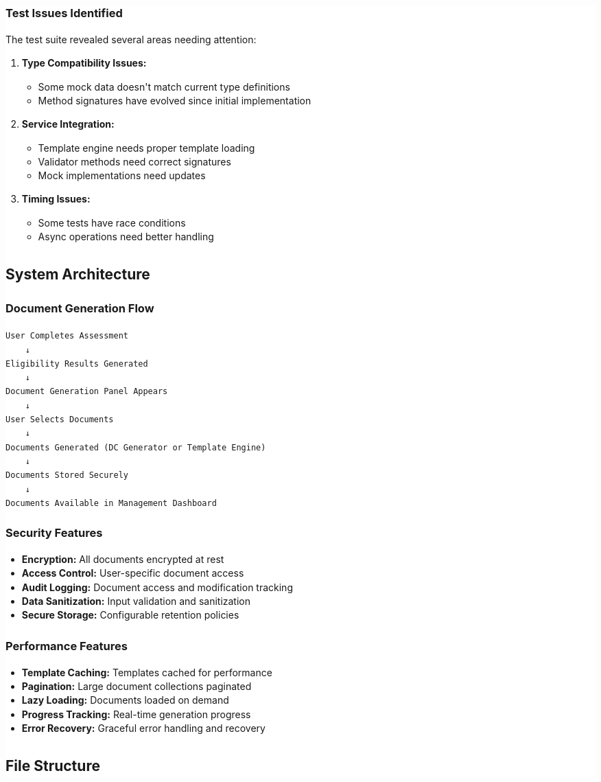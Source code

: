 ### Test Issues Identified

The test suite revealed several areas needing attention:

1. **Type Compatibility Issues:**
   - Some mock data doesn't match current type definitions
   - Method signatures have evolved since initial implementation

2. **Service Integration:**
   - Template engine needs proper template loading
   - Validator methods need correct signatures
   - Mock implementations need updates

3. **Timing Issues:**
   - Some tests have race conditions
   - Async operations need better handling

## System Architecture

### Document Generation Flow
```
User Completes Assessment
    ↓
Eligibility Results Generated
    ↓
Document Generation Panel Appears
    ↓
User Selects Documents
    ↓
Documents Generated (DC Generator or Template Engine)
    ↓
Documents Stored Securely
    ↓
Documents Available in Management Dashboard
```

### Security Features
- **Encryption:** All documents encrypted at rest
- **Access Control:** User-specific document access
- **Audit Logging:** Document access and modification tracking
- **Data Sanitization:** Input validation and sanitization
- **Secure Storage:** Configurable retention policies

### Performance Features
- **Template Caching:** Templates cached for performance
- **Pagination:** Large document collections paginated
- **Lazy Loading:** Documents loaded on demand
- **Progress Tracking:** Real-time generation progress
- **Error Recovery:** Graceful error handling and recovery

## File Structure
